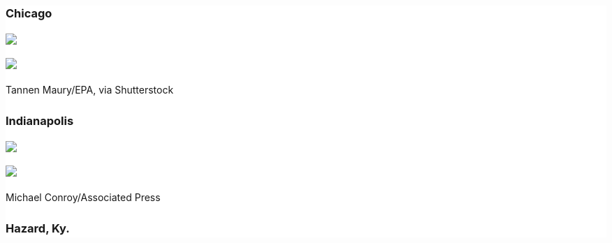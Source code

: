 </div>

</div>

<div class="g-asset g-image" style="max-width: 1600px">

### Chicago

<div data-role="img">

<div class="g-asset_inner">

![](https://static01.graylady3jvrrxbe.onion/packages/flash/multimedia/ICONS/transparent.png)

![](https://static01.graylady3jvrrxbe.onion/newsgraphics/2020/06/05/floyd-protest-imagery/assets/images/chicago_street-2000.jpg)

</div>

</div>

<div class="g-source">

<span class="g-credit">Tannen Maury/EPA, via
Shutterstock</span>

</div>

</div>

<div class="g-asset g-image" style="max-width: 900px">

### Indianapolis

<div data-role="img">

<div class="g-asset_inner">

![](https://static01.graylady3jvrrxbe.onion/packages/flash/multimedia/ICONS/transparent.png)

![](https://static01.graylady3jvrrxbe.onion/newsgraphics/2020/06/05/floyd-protest-imagery/assets/images/indianapolis_ind-2000.jpg)

</div>

</div>

<div class="g-source">

<span class="g-credit">Michael Conroy/Associated
Press</span>

</div>

</div>

<div class="g-asset g-image" style="max-width: 900px">

### Hazard, Ky.

<div data-role="img">
